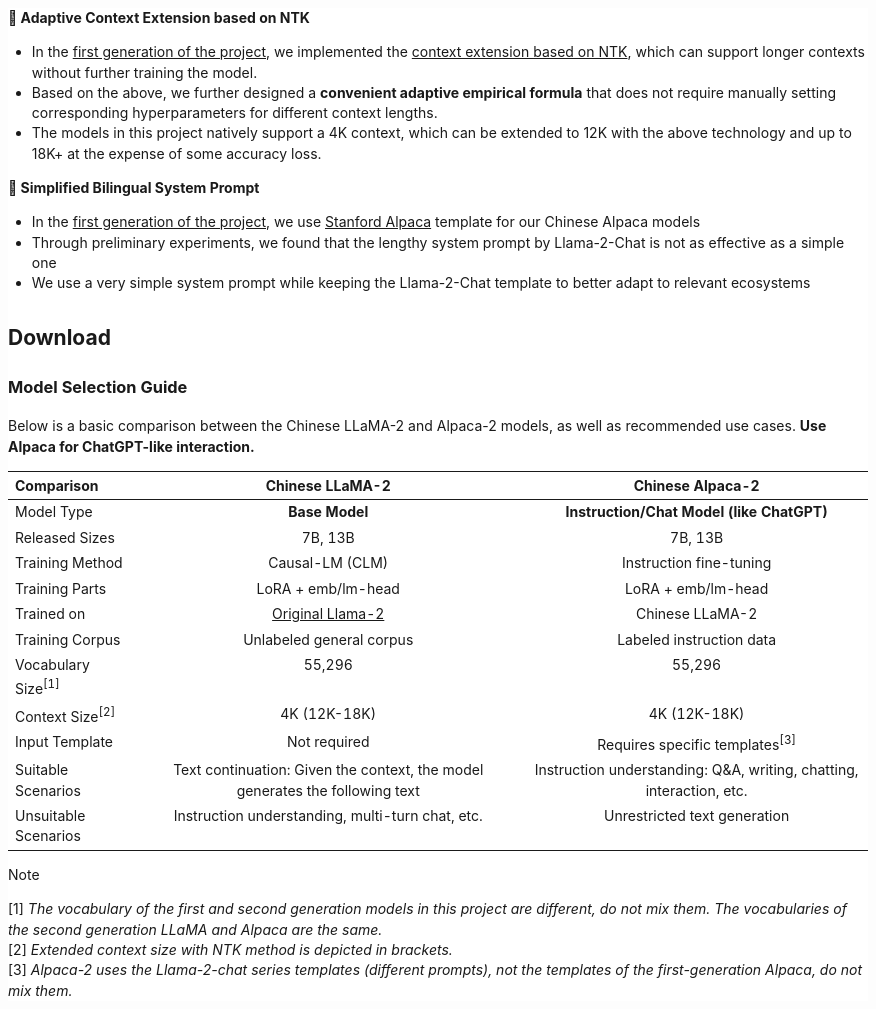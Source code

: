**🚄 Adaptive Context Extension based on NTK**

- In the [first generation of the project](https://github.com/ymcui/Chinese-LLaMA-Alpaca), we implemented the [context extension based on NTK](https://github.com/ymcui/Chinese-LLaMA-Alpaca/pull/743), which can support longer contexts without further training the model.
- Based on the above, we further designed a **convenient adaptive empirical formula** that does not require manually setting corresponding hyperparameters for different context lengths.
- The models in this project natively support a 4K context, which can be extended to 12K with the above technology and up to 18K+ at the expense of some accuracy loss.

**🤖 Simplified Bilingual System Prompt**

- In the [first generation of the project](https://github.com/ymcui/Chinese-LLaMA-Alpaca), we use [Stanford Alpaca](https://github.com/tatsu-lab/stanford_alpaca) template for our Chinese Alpaca models
- Through preliminary experiments, we found that the lengthy system prompt by Llama-2-Chat is not as effective as a simple one
- We use a very simple system prompt while keeping the Llama-2-Chat template to better adapt to relevant ecosystems

## Download

### Model Selection Guide

Below is a basic comparison between the Chinese LLaMA-2 and Alpaca-2 models, as well as recommended use cases. **Use Alpaca for ChatGPT-like interaction.**

| Comparison                    |                       Chinese LLaMA-2                        |                       Chinese Alpaca-2                       |
| :---------------------------- | :----------------------------------------------------------: | :----------------------------------------------------------: |
| Model Type                    |                        **Base Model**                        |          **Instruction/Chat Model (like ChatGPT)**           |
| Released Sizes                |                           7B, 13B                            |                           7B, 13B                            |
| Training Method               |                       Causal-LM (CLM)                        |                   Instruction fine-tuning                    |
| Training Parts                |                      LoRA + emb/lm-head                      |                      LoRA + emb/lm-head                      |
| Trained on                    | [Original Llama-2](https://github.com/facebookresearch/llama) |                       Chinese LLaMA-2                        |
| Training Corpus               |                   Unlabeled general corpus                   |                   Labeled instruction data                   |
| Vocabulary Size<sup>[1]</sup> |                            55,296                            |                            55,296                            |
| Context Size<sup>[2]</sup>    |                         4K (12K-18K)                         |                         4K (12K-18K)                         |
| Input Template                |                         Not required                         |          Requires specific templates<sup>[3]</sup>           |
| Suitable Scenarios            | Text continuation: Given the context, the model generates the following text | Instruction understanding: Q&A, writing, chatting, interaction, etc. |
| Unsuitable Scenarios          |       Instruction understanding, multi-turn chat, etc.       |                 Unrestricted text generation                 |

> [!NOTE]
> [1] *The vocabulary of the first and second generation models in this project are different, do not mix them. The vocabularies of the second generation LLaMA and Alpaca are the same.*</br> 
> [2] *Extended context size with NTK method is depicted in brackets.*</br>
> [3] *Alpaca-2 uses the Llama-2-chat series templates (different prompts), not the templates of the first-generation Alpaca, do not mix them.*</br>
